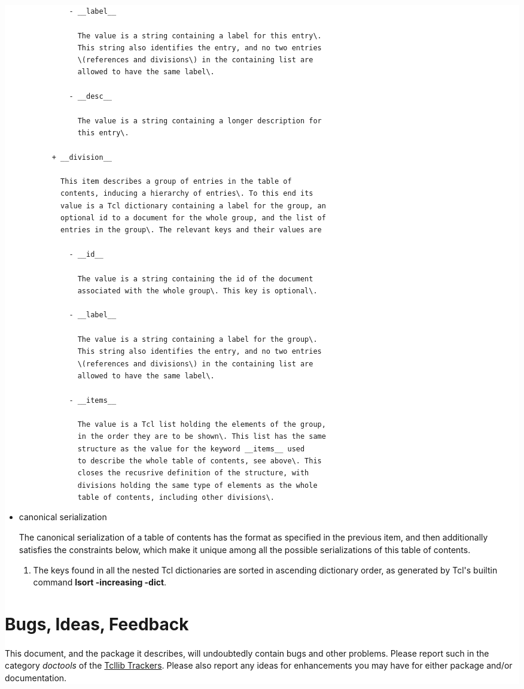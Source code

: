                    - __label__

                     The value is a string containing a label for this entry\.
                     This string also identifies the entry, and no two entries
                     \(references and divisions\) in the containing list are
                     allowed to have the same label\.

                   - __desc__

                     The value is a string containing a longer description for
                     this entry\.

               + __division__

                 This item describes a group of entries in the table of
                 contents, inducing a hierarchy of entries\. To this end its
                 value is a Tcl dictionary containing a label for the group, an
                 optional id to a document for the whole group, and the list of
                 entries in the group\. The relevant keys and their values are

                   - __id__

                     The value is a string containing the id of the document
                     associated with the whole group\. This key is optional\.

                   - __label__

                     The value is a string containing a label for the group\.
                     This string also identifies the entry, and no two entries
                     \(references and divisions\) in the containing list are
                     allowed to have the same label\.

                   - __items__

                     The value is a Tcl list holding the elements of the group,
                     in the order they are to be shown\. This list has the same
                     structure as the value for the keyword __items__ used
                     to describe the whole table of contents, see above\. This
                     closes the recusrive definition of the structure, with
                     divisions holding the same type of elements as the whole
                     table of contents, including other divisions\.

  - canonical serialization

    The canonical serialization of a table of contents has the format as
    specified in the previous item, and then additionally satisfies the
    constraints below, which make it unique among all the possible
    serializations of this table of contents\.

      1. The keys found in all the nested Tcl dictionaries are sorted in
         ascending dictionary order, as generated by Tcl's builtin command
         __lsort \-increasing \-dict__\.

# <a name='section5'></a>Bugs, Ideas, Feedback

This document, and the package it describes, will undoubtedly contain bugs and
other problems\. Please report such in the category *doctools* of the [Tcllib
Trackers](http://core\.tcl\.tk/tcllib/reportlist)\. Please also report any ideas
for enhancements you may have for either package and/or documentation\.
